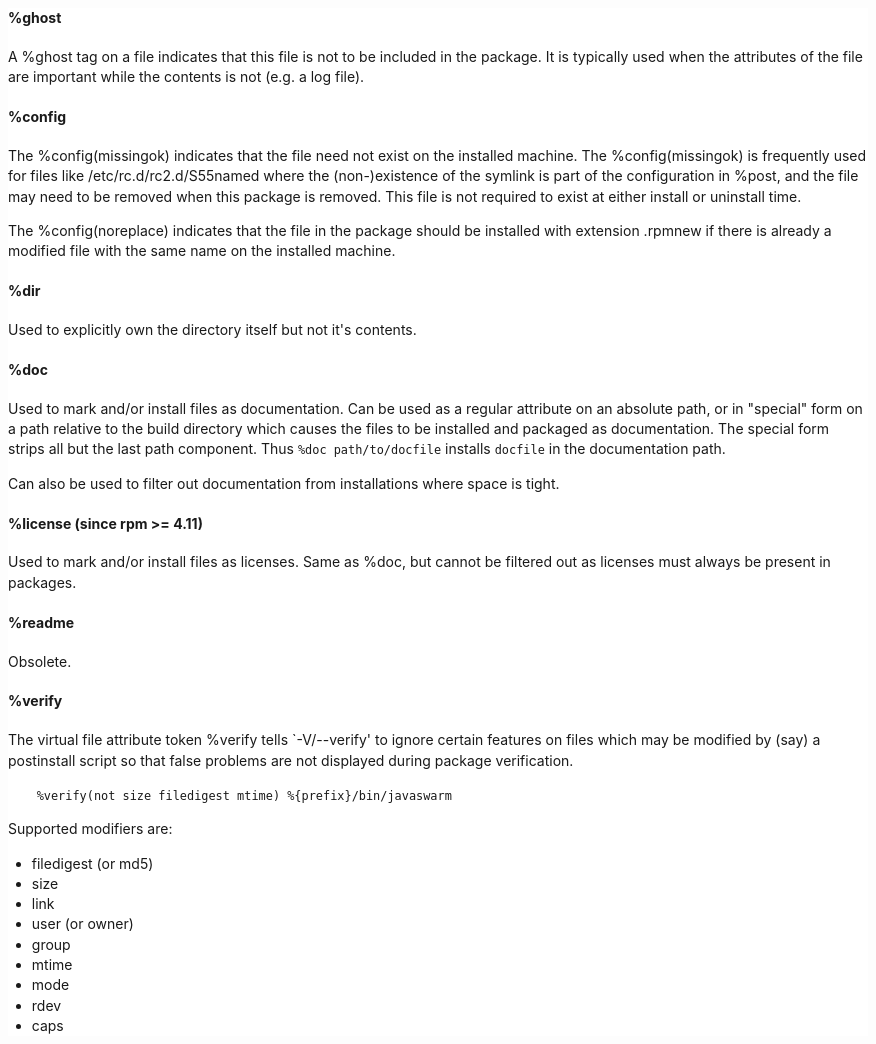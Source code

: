 #### %ghost

A %ghost tag on a file indicates that this file is not to be included
in the package.  It is typically used when the attributes of the file
are important while the contents is not (e.g. a log file).

#### %config

The %config(missingok) indicates that the file need not exist on the
installed machine. The %config(missingok) is frequently used for files
like /etc/rc.d/rc2.d/S55named where the (non-)existence of the symlink
is part of the configuration in %post, and the file may need to be
removed when this package is removed.  This file is not required to
exist at either install or uninstall time.

The %config(noreplace) indicates that the file in the package should
be installed with extension .rpmnew if there is already a modified file
with the same name on the installed machine.

#### %dir

Used to explicitly own the directory itself but not it's contents.

#### %doc

Used to mark and/or install files as documentation. Can be used as a
regular attribute on an absolute path, or in "special" form on a path
relative to the build directory which causes the files to be installed
and packaged as documentation. The special form strips all but the last
path component. Thus `%doc path/to/docfile` installs `docfile` in the
documentation path.

Can also be used to filter out documentation from installations where
space is tight.

#### %license (since rpm >= 4.11)

Used to mark and/or install files as licenses. Same as %doc, but 
cannot be filtered out as licenses must always be present in packages.

#### %readme

Obsolete.

#### %verify

The virtual file attribute token %verify tells `-V/--verify' to ignore
certain features on files which may be modified by (say) a postinstall
script so that false problems are not displayed during package verification.
```
	%verify(not size filedigest mtime) %{prefix}/bin/javaswarm
```

Supported modifiers are:
* filedigest (or md5)
* size
* link
* user (or owner)
* group
* mtime
* mode
* rdev
* caps
